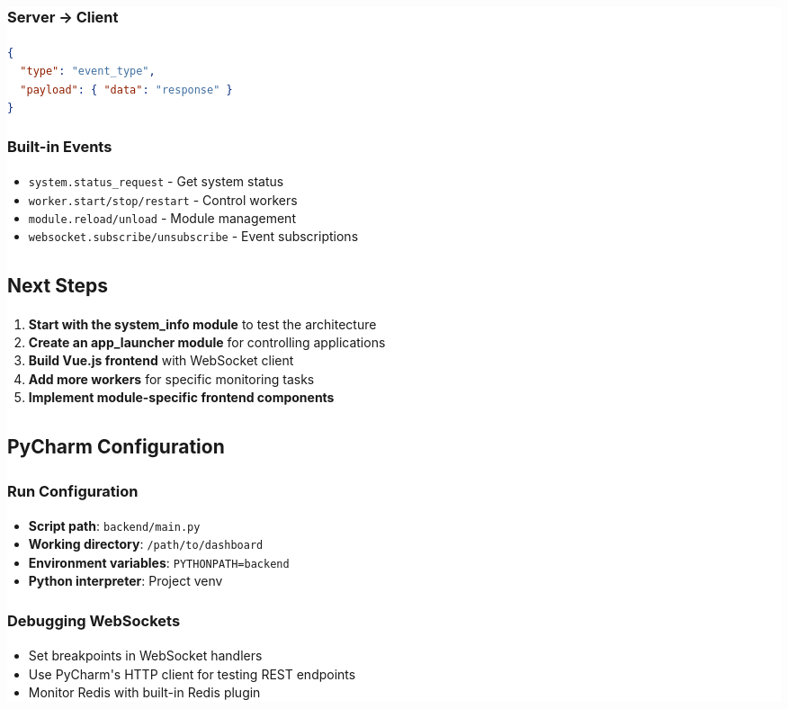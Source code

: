 ### Server → Client
```json
{
  "type": "event_type",
  "payload": { "data": "response" }
}
```

### Built-in Events
- `system.status_request` - Get system status
- `worker.start/stop/restart` - Control workers
- `module.reload/unload` - Module management
- `websocket.subscribe/unsubscribe` - Event subscriptions

## Next Steps

1. **Start with the system_info module** to test the architecture
2. **Create an app_launcher module** for controlling applications
3. **Build Vue.js frontend** with WebSocket client
4. **Add more workers** for specific monitoring tasks
5. **Implement module-specific frontend components**

## PyCharm Configuration

### Run Configuration
- **Script path**: `backend/main.py`
- **Working directory**: `/path/to/dashboard`
- **Environment variables**: `PYTHONPATH=backend`
- **Python interpreter**: Project venv

### Debugging WebSockets
- Set breakpoints in WebSocket handlers
- Use PyCharm's HTTP client for testing REST endpoints
- Monitor Redis with built-in Redis plugin